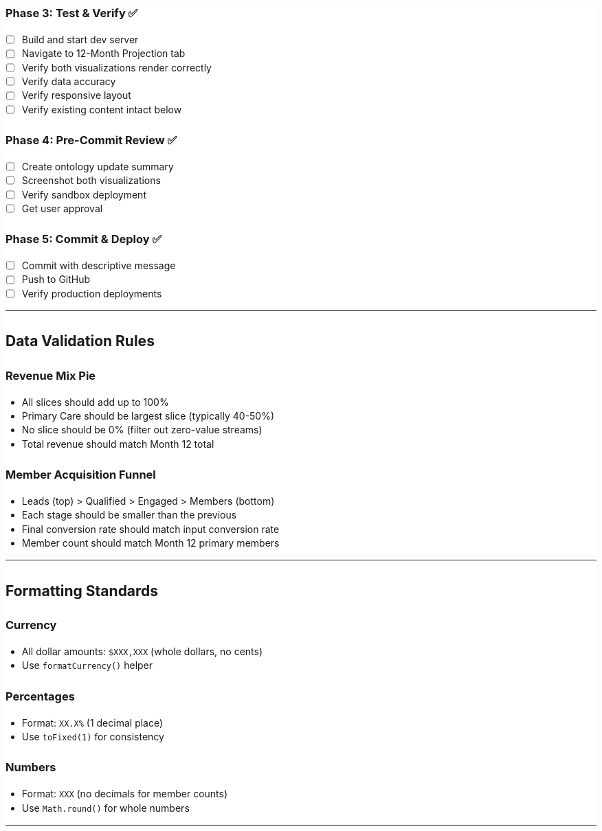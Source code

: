 ### Phase 3: Test & Verify ✅
- [ ] Build and start dev server
- [ ] Navigate to 12-Month Projection tab
- [ ] Verify both visualizations render correctly
- [ ] Verify data accuracy
- [ ] Verify responsive layout
- [ ] Verify existing content intact below

### Phase 4: Pre-Commit Review ✅
- [ ] Create ontology update summary
- [ ] Screenshot both visualizations
- [ ] Verify sandbox deployment
- [ ] Get user approval

### Phase 5: Commit & Deploy ✅
- [ ] Commit with descriptive message
- [ ] Push to GitHub
- [ ] Verify production deployments

---

## Data Validation Rules

### Revenue Mix Pie
- All slices should add up to 100%
- Primary Care should be largest slice (typically 40-50%)
- No slice should be 0% (filter out zero-value streams)
- Total revenue should match Month 12 total

### Member Acquisition Funnel
- Leads (top) > Qualified > Engaged > Members (bottom)
- Each stage should be smaller than the previous
- Final conversion rate should match input conversion rate
- Member count should match Month 12 primary members

---

## Formatting Standards

### Currency
- All dollar amounts: `$XXX,XXX` (whole dollars, no cents)
- Use `formatCurrency()` helper

### Percentages
- Format: `XX.X%` (1 decimal place)
- Use `toFixed(1)` for consistency

### Numbers
- Format: `XXX` (no decimals for member counts)
- Use `Math.round()` for whole numbers

---